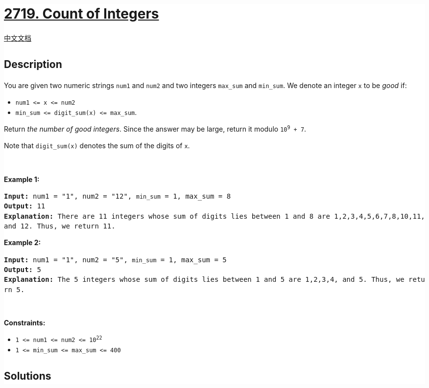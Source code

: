# [2719. Count of Integers](https://leetcode.com/problems/count-of-integers)

[中文文档](/solution/2700-2799/2719.Count%20of%20Integers/README.md)



## Description

<p>You are given two numeric strings <code>num1</code> and <code>num2</code> and two integers <code>max_sum</code> and <code>min_sum</code>. We denote an integer <code>x</code> to be <em>good</em> if:</p>

<ul>
	<li><code>num1 &lt;= x &lt;= num2</code></li>
	<li><code>min_sum &lt;= digit_sum(x) &lt;= max_sum</code>.</li>
</ul>

<p>Return <em>the number of good integers</em>. Since the answer may be large, return it modulo <code>10<sup>9</sup> + 7</code>.</p>

<p>Note that <code>digit_sum(x)</code> denotes the sum of the digits of <code>x</code>.</p>

<p>&nbsp;</p>
<p><strong class="example">Example 1:</strong></p>

<pre>
<strong>Input:</strong> num1 = &quot;1&quot;, num2 = &quot;12&quot;, <code>min_sum</code> = 1, max_sum = 8
<strong>Output:</strong> 11
<strong>Explanation:</strong> There are 11 integers whose sum of digits lies between 1 and 8 are 1,2,3,4,5,6,7,8,10,11, and 12. Thus, we return 11.
</pre>

<p><strong class="example">Example 2:</strong></p>

<pre>
<strong>Input:</strong> num1 = &quot;1&quot;, num2 = &quot;5&quot;, <code>min_sum</code> = 1, max_sum = 5
<strong>Output:</strong> 5
<strong>Explanation:</strong> The 5 integers whose sum of digits lies between 1 and 5 are 1,2,3,4, and 5. Thus, we return 5.
</pre>

<p>&nbsp;</p>
<p><strong>Constraints:</strong></p>

<ul>
	<li><code>1 &lt;= num1 &lt;= num2 &lt;= 10<sup>22</sup></code></li>
	<li><code>1 &lt;= min_sum &lt;= max_sum &lt;= 400</code></li>
</ul>

## Solutions
